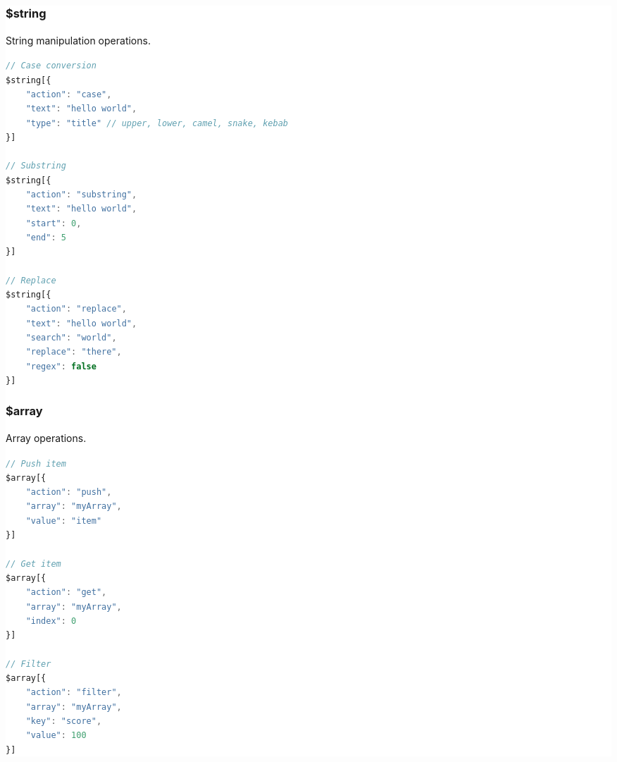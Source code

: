 ### $string
String manipulation operations.
```javascript
// Case conversion
$string[{
    "action": "case",
    "text": "hello world",
    "type": "title" // upper, lower, camel, snake, kebab
}]

// Substring
$string[{
    "action": "substring",
    "text": "hello world",
    "start": 0,
    "end": 5
}]

// Replace
$string[{
    "action": "replace",
    "text": "hello world",
    "search": "world",
    "replace": "there",
    "regex": false
}]
```

### $array
Array operations.
```javascript
// Push item
$array[{
    "action": "push",
    "array": "myArray",
    "value": "item"
}]

// Get item
$array[{
    "action": "get",
    "array": "myArray",
    "index": 0
}]

// Filter
$array[{
    "action": "filter",
    "array": "myArray",
    "key": "score",
    "value": 100
}]
```
